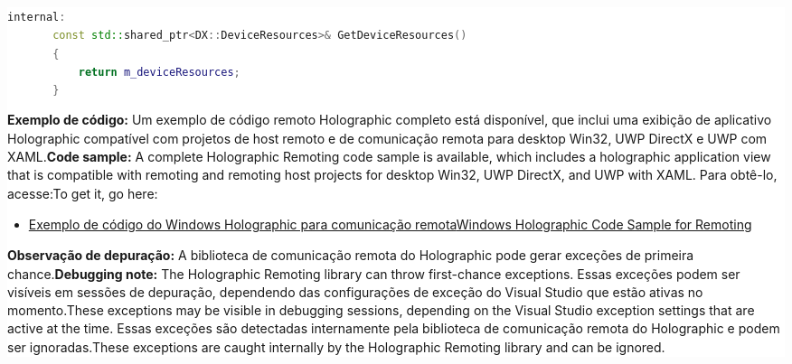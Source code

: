 ```cpp
internal:
       const std::shared_ptr<DX::DeviceResources>& GetDeviceResources()
       {
           return m_deviceResources;
       }
```

<span data-ttu-id="9f397-168">**Exemplo de código:** Um exemplo de código remoto Holographic completo está disponível, que inclui uma exibição de aplicativo Holographic compatível com projetos de host remoto e de comunicação remota para desktop Win32, UWP DirectX e UWP com XAML.</span><span class="sxs-lookup"><span data-stu-id="9f397-168">**Code sample:** A complete Holographic Remoting code sample is available, which includes a holographic application view that is compatible with remoting and remoting host projects for desktop Win32, UWP DirectX, and UWP with XAML.</span></span> <span data-ttu-id="9f397-169">Para obtê-lo, acesse:</span><span class="sxs-lookup"><span data-stu-id="9f397-169">To get it, go here:</span></span>
* [<span data-ttu-id="9f397-170">Exemplo de código do Windows Holographic para comunicação remota</span><span class="sxs-lookup"><span data-stu-id="9f397-170">Windows Holographic Code Sample for Remoting</span></span>](https://github.com/Microsoft/HoloLensCompanionKit/)

<span data-ttu-id="9f397-171">**Observação de depuração:** A biblioteca de comunicação remota do Holographic pode gerar exceções de primeira chance.</span><span class="sxs-lookup"><span data-stu-id="9f397-171">**Debugging note:** The Holographic Remoting library can throw first-chance exceptions.</span></span> <span data-ttu-id="9f397-172">Essas exceções podem ser visíveis em sessões de depuração, dependendo das configurações de exceção do Visual Studio que estão ativas no momento.</span><span class="sxs-lookup"><span data-stu-id="9f397-172">These exceptions may be visible in debugging sessions, depending on the Visual Studio exception settings that are active at the time.</span></span> <span data-ttu-id="9f397-173">Essas exceções são detectadas internamente pela biblioteca de comunicação remota do Holographic e podem ser ignoradas.</span><span class="sxs-lookup"><span data-stu-id="9f397-173">These exceptions are caught internally by the Holographic Remoting library and can be ignored.</span></span>
